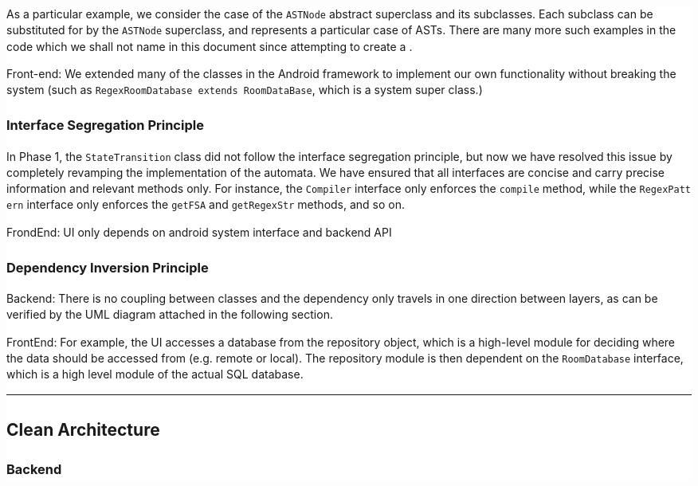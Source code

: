 As a particular example, we consider the case of the `ASTNode` abstract superclass and its subclasses. Each subclass can 
be substituted for by the `ASTNode` superclass, and represents a particular case of ASTs. There are many more such 
examples in the code which we shall not name in this document since attempting to create a .

Front-end: We extended many of the classes in the Android framework to implement our own functionality without breaking 
the system (such as `RegexRoomDatabase extends RoomDataBase`, which is a system super class.)

### Interface Segregation Principle
In Phase 1, the `StateTransition` class did not follow the interface segregation principle, but now we have resolved this 
issue by completely revamping the implementation of the automata. We have ensured that all interfaces are concise and carry
precise information and relevant methods only. For instance, the `Compiler` interface only enforces the `compile` method,
while the `RegexPattern` interface only enforces the `getFSA` and `getRegexStr` methods, and so on.

FrondEnd: UI only depends on android system interface and backend API

### Dependency Inversion Principle
Backend: There is no coupling between classes and the dependency only travels in one direction between layers, as can be 
verified by the UML diagram attached in the following section.

FrontEnd: For example, the UI accesses a database from the repository object, which is a high-level module for deciding
where the data should be accessed from (e.g. remote or local). The repository module is then dependent on the `RoomDatabase`
interface, which is a high level module of the actual SQL database.

---

## Clean Architecture
### Backend
